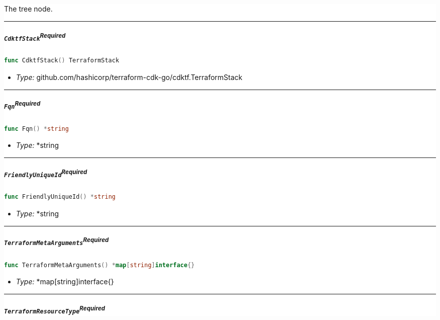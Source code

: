The tree node.

---

##### `CdktfStack`<sup>Required</sup> <a name="CdktfStack" id="@cdktf/provider-cloudflare.dataCloudflareD1Databases.DataCloudflareD1Databases.property.cdktfStack"></a>

```go
func CdktfStack() TerraformStack
```

- *Type:* github.com/hashicorp/terraform-cdk-go/cdktf.TerraformStack

---

##### `Fqn`<sup>Required</sup> <a name="Fqn" id="@cdktf/provider-cloudflare.dataCloudflareD1Databases.DataCloudflareD1Databases.property.fqn"></a>

```go
func Fqn() *string
```

- *Type:* *string

---

##### `FriendlyUniqueId`<sup>Required</sup> <a name="FriendlyUniqueId" id="@cdktf/provider-cloudflare.dataCloudflareD1Databases.DataCloudflareD1Databases.property.friendlyUniqueId"></a>

```go
func FriendlyUniqueId() *string
```

- *Type:* *string

---

##### `TerraformMetaArguments`<sup>Required</sup> <a name="TerraformMetaArguments" id="@cdktf/provider-cloudflare.dataCloudflareD1Databases.DataCloudflareD1Databases.property.terraformMetaArguments"></a>

```go
func TerraformMetaArguments() *map[string]interface{}
```

- *Type:* *map[string]interface{}

---

##### `TerraformResourceType`<sup>Required</sup> <a name="TerraformResourceType" id="@cdktf/provider-cloudflare.dataCloudflareD1Databases.DataCloudflareD1Databases.property.terraformResourceType"></a>
